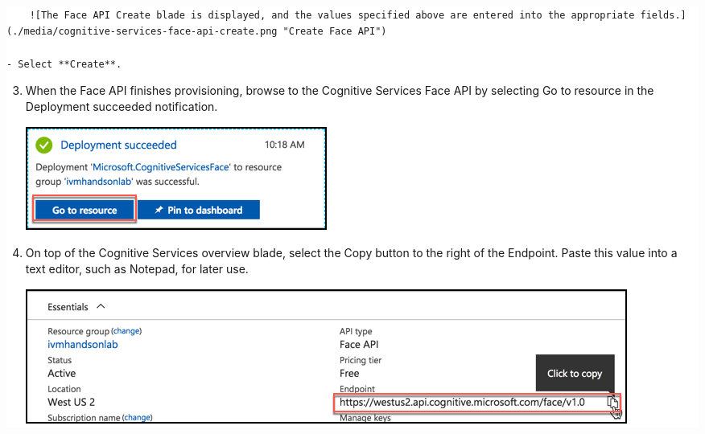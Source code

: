         ![The Face API Create blade is displayed, and the values specified above are entered into the appropriate fields.](./media/cognitive-services-face-api-create.png "Create Face API")

    - Select **Create**.

3. When the Face API finishes provisioning, browse to the Cognitive Services Face API by selecting Go to resource in the Deployment succeeded notification.

    ![Screenshot of the Deployment succeeded message, with the Go to resource button highlighted.](./media/cognitive-services-face-api-deployment-succeeded.png "Deployment succeeded message")

4. On top of the Cognitive Services overview blade, select the Copy button to the right of the Endpoint. Paste this value into a text editor, such as Notepad, for later use.

    ![Screenshot of the Cognitive Services overview blade, Essentials section. The Endpoint url is highlighted, and a callout points to the "Click to Copy" button.](./media/azure-portal-cognitive-services-overview-endpoint.png "Cognitive Services overview blade, Essentials section")
